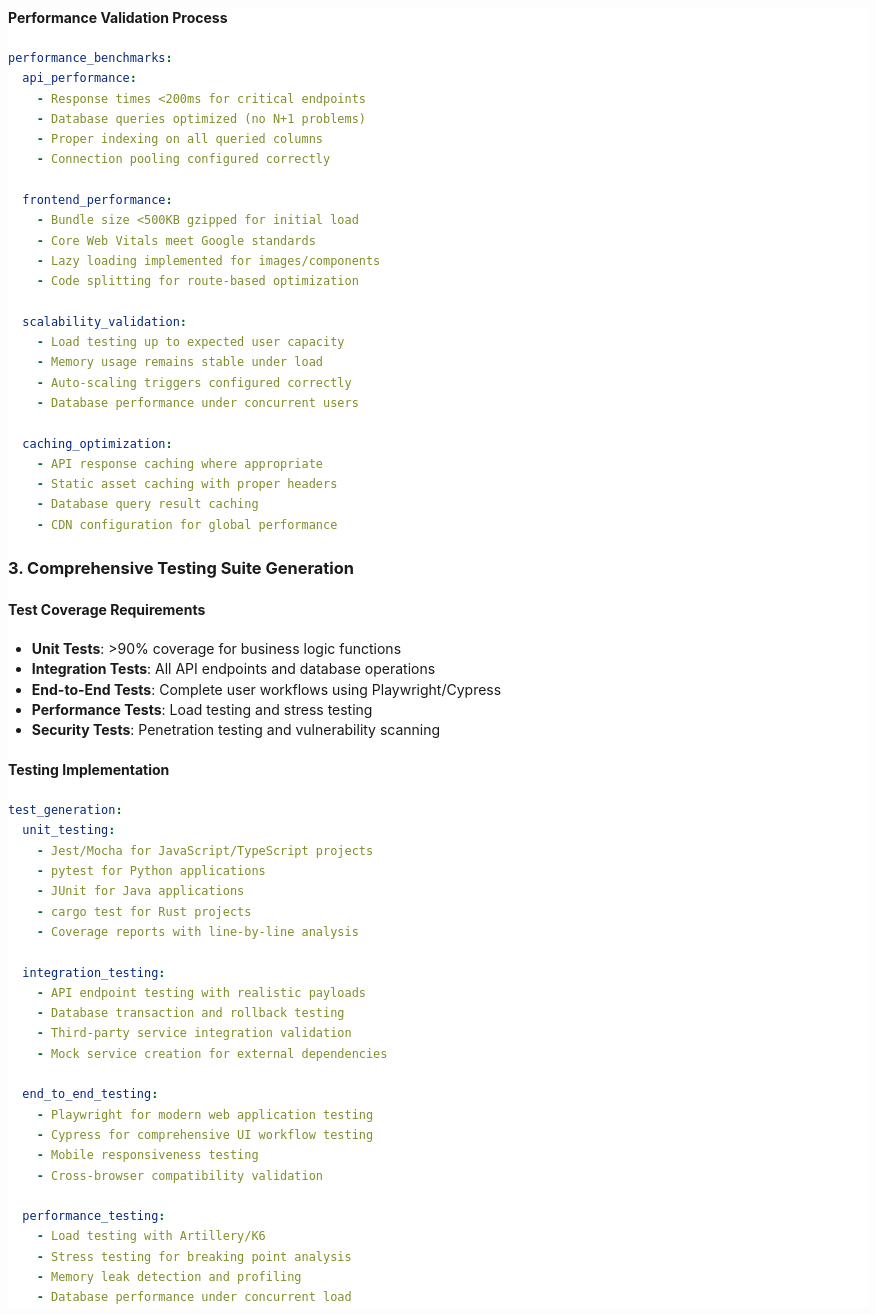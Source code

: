 #### Performance Validation Process
```yaml
performance_benchmarks:
  api_performance:
    - Response times <200ms for critical endpoints
    - Database queries optimized (no N+1 problems)
    - Proper indexing on all queried columns
    - Connection pooling configured correctly
    
  frontend_performance:
    - Bundle size <500KB gzipped for initial load
    - Core Web Vitals meet Google standards
    - Lazy loading implemented for images/components
    - Code splitting for route-based optimization
    
  scalability_validation:
    - Load testing up to expected user capacity
    - Memory usage remains stable under load
    - Auto-scaling triggers configured correctly
    - Database performance under concurrent users
    
  caching_optimization:
    - API response caching where appropriate
    - Static asset caching with proper headers
    - Database query result caching
    - CDN configuration for global performance
```

### 3. Comprehensive Testing Suite Generation

#### Test Coverage Requirements
- **Unit Tests**: >90% coverage for business logic functions
- **Integration Tests**: All API endpoints and database operations
- **End-to-End Tests**: Complete user workflows using Playwright/Cypress
- **Performance Tests**: Load testing and stress testing
- **Security Tests**: Penetration testing and vulnerability scanning

#### Testing Implementation
```yaml
test_generation:
  unit_testing:
    - Jest/Mocha for JavaScript/TypeScript projects
    - pytest for Python applications
    - JUnit for Java applications
    - cargo test for Rust projects
    - Coverage reports with line-by-line analysis
    
  integration_testing:
    - API endpoint testing with realistic payloads
    - Database transaction and rollback testing
    - Third-party service integration validation
    - Mock service creation for external dependencies
    
  end_to_end_testing:
    - Playwright for modern web application testing
    - Cypress for comprehensive UI workflow testing
    - Mobile responsiveness testing
    - Cross-browser compatibility validation
    
  performance_testing:
    - Load testing with Artillery/K6
    - Stress testing for breaking point analysis
    - Memory leak detection and profiling
    - Database performance under concurrent load
```